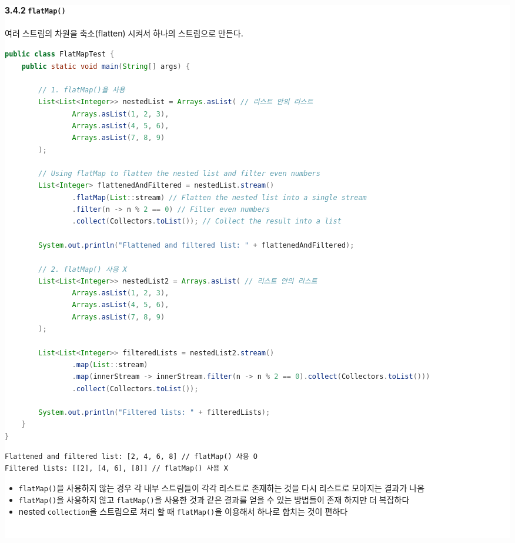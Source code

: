 
#### 3.4.2 `flatMap()`

여러 스트림의 차원을 축소(flatten) 시켜서 하나의 스트림으로 만든다.

```java
public class FlatMapTest {
    public static void main(String[] args) {
      
        // 1. flatMap()을 사용
        List<List<Integer>> nestedList = Arrays.asList( // 리스트 안의 리스트
                Arrays.asList(1, 2, 3),
                Arrays.asList(4, 5, 6),
                Arrays.asList(7, 8, 9)
        );

        // Using flatMap to flatten the nested list and filter even numbers
        List<Integer> flattenedAndFiltered = nestedList.stream()
                .flatMap(List::stream) // Flatten the nested list into a single stream
                .filter(n -> n % 2 == 0) // Filter even numbers
                .collect(Collectors.toList()); // Collect the result into a list

        System.out.println("Flattened and filtered list: " + flattenedAndFiltered);

        // 2. flatMap() 사용 X
        List<List<Integer>> nestedList2 = Arrays.asList( // 리스트 안의 리스트
                Arrays.asList(1, 2, 3),
                Arrays.asList(4, 5, 6),
                Arrays.asList(7, 8, 9)
        );

        List<List<Integer>> filteredLists = nestedList2.stream()
                .map(List::stream)
                .map(innerStream -> innerStream.filter(n -> n % 2 == 0).collect(Collectors.toList()))
                .collect(Collectors.toList());

        System.out.println("Filtered lists: " + filteredLists);
    }
}
```

```
Flattened and filtered list: [2, 4, 6, 8] // flatMap() 사용 O
Filtered lists: [[2], [4, 6], [8]] // flatMap() 사용 X
```

* `flatMap()`을 사용하지 않는 경우 각 내부 스트림들이 각각 리스트로 존재하는 것을 다시 리스트로 모아지는 결과가 나옴
* `flatMap()`을 사용하지 않고 `flatMap()`을 사용한 것과 같은 결과를 얻을 수 있는 방법들이 존재 하지만 더 복잡하다
* nested `collection`을 스트림으로 처리 할 때 `flatMap()`을 이용해서 하나로 합치는 것이 편하다

<br>
